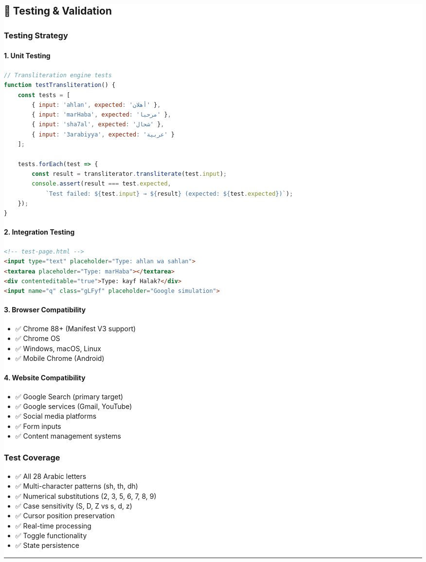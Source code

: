 
## 🧪 Testing & Validation

### **Testing Strategy**

#### **1. Unit Testing**
```javascript
// Transliteration engine tests
function testTransliteration() {
    const tests = [
        { input: 'ahlan', expected: 'أهلان' },
        { input: 'marHaba', expected: 'مرحبا' },
        { input: 'sha7al', expected: 'شحال' },
        { input: '3arabiyya', expected: 'عربية' }
    ];
    
    tests.forEach(test => {
        const result = transliterator.transliterate(test.input);
        console.assert(result === test.expected, 
            `Test failed: ${test.input} → ${result} (expected: ${test.expected})`);
    });
}
```

#### **2. Integration Testing**
```html
<!-- test-page.html -->
<input type="text" placeholder="Type: ahlan wa sahlan">
<textarea placeholder="Type: marHaba"></textarea>
<div contenteditable="true">Type: kayf Halak?</div>
<input name="q" class="gLFyf" placeholder="Google simulation">
```

#### **3. Browser Compatibility**
- ✅ Chrome 88+ (Manifest V3 support)
- ✅ Chrome OS
- ✅ Windows, macOS, Linux
- ✅ Mobile Chrome (Android)

#### **4. Website Compatibility**
- ✅ Google Search (primary target)
- ✅ Google services (Gmail, YouTube)
- ✅ Social media platforms
- ✅ Form inputs
- ✅ Content management systems

### **Test Coverage**
- ✅ All 28 Arabic letters
- ✅ Multi-character patterns (sh, th, dh)
- ✅ Numerical substitutions (2, 3, 5, 6, 7, 8, 9)
- ✅ Case sensitivity (S, D, Z vs s, d, z)
- ✅ Cursor position preservation
- ✅ Real-time processing
- ✅ Toggle functionality
- ✅ State persistence

---